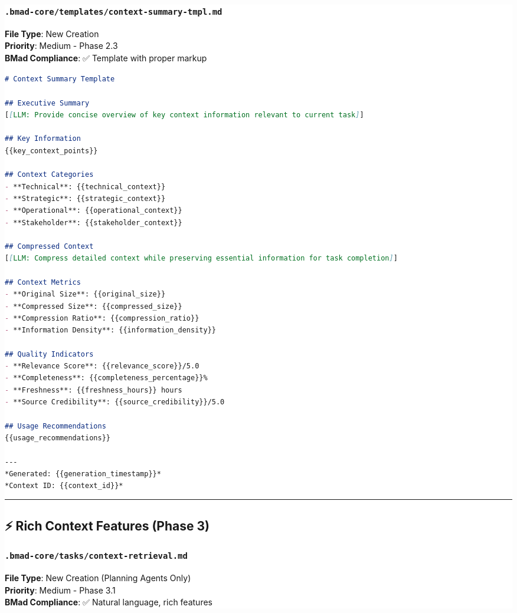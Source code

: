 ### `.bmad-core/templates/context-summary-tmpl.md`

**File Type**: New Creation  
**Priority**: Medium - Phase 2.3  
**BMad Compliance**: ✅ Template with proper markup

```markdown
# Context Summary Template

## Executive Summary
[[LLM: Provide concise overview of key context information relevant to current task]]

## Key Information
{{key_context_points}}

## Context Categories
- **Technical**: {{technical_context}}
- **Strategic**: {{strategic_context}}
- **Operational**: {{operational_context}}
- **Stakeholder**: {{stakeholder_context}}

## Compressed Context
[[LLM: Compress detailed context while preserving essential information for task completion]]

## Context Metrics
- **Original Size**: {{original_size}}
- **Compressed Size**: {{compressed_size}}
- **Compression Ratio**: {{compression_ratio}}
- **Information Density**: {{information_density}}

## Quality Indicators
- **Relevance Score**: {{relevance_score}}/5.0
- **Completeness**: {{completeness_percentage}}%
- **Freshness**: {{freshness_hours}} hours
- **Source Credibility**: {{source_credibility}}/5.0

## Usage Recommendations
{{usage_recommendations}}

---
*Generated: {{generation_timestamp}}*  
*Context ID: {{context_id}}*
```

---

## ⚡ Rich Context Features (Phase 3)

### `.bmad-core/tasks/context-retrieval.md`

**File Type**: New Creation (Planning Agents Only)  
**Priority**: Medium - Phase 3.1  
**BMad Compliance**: ✅ Natural language, rich features
